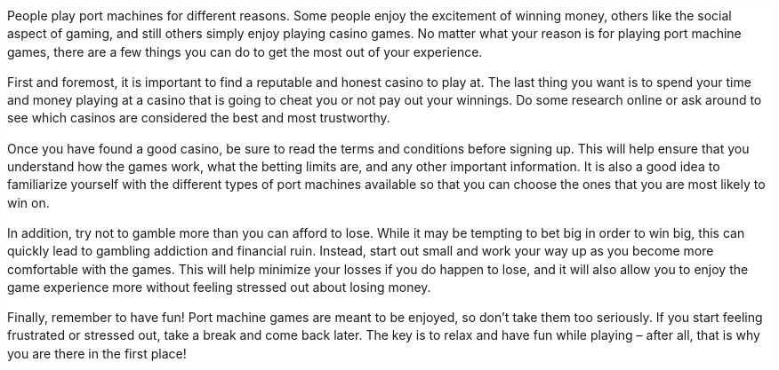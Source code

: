 People play port machines for different reasons. Some people enjoy the excitement of winning money, others like the social aspect of gaming, and still others simply enjoy playing casino games. No matter what your reason is for playing port machine games, there are a few things you can do to get the most out of your experience.

First and foremost, it is important to find a reputable and honest casino to play at. The last thing you want is to spend your time and money playing at a casino that is going to cheat you or not pay out your winnings. Do some research online or ask around to see which casinos are considered the best and most trustworthy.

Once you have found a good casino, be sure to read the terms and conditions before signing up. This will help ensure that you understand how the games work, what the betting limits are, and any other important information. It is also a good idea to familiarize yourself with the different types of port machines available so that you can choose the ones that you are most likely to win on.

In addition, try not to gamble more than you can afford to lose. While it may be tempting to bet big in order to win big, this can quickly lead to gambling addiction and financial ruin. Instead, start out small and work your way up as you become more comfortable with the games. This will help minimize your losses if you do happen to lose, and it will also allow you to enjoy the game experience more without feeling stressed out about losing money.

Finally, remember to have fun! Port machine games are meant to be enjoyed, so don’t take them too seriously. If you start feeling frustrated or stressed out, take a break and come back later. The key is to relax and have fun while playing – after all, that is why you are there in the first place!